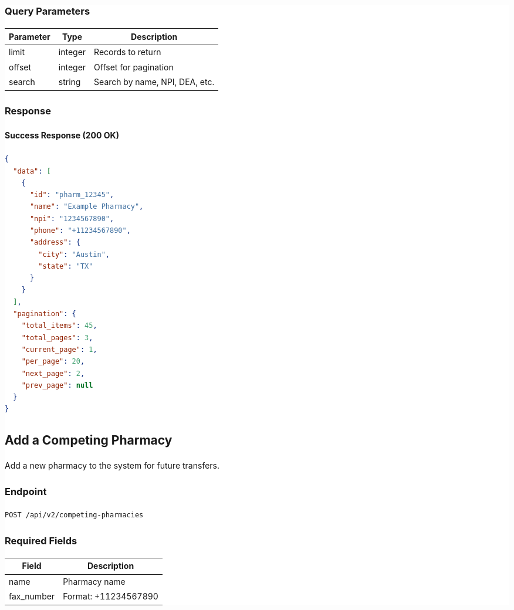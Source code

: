 ### Query Parameters

| Parameter | Type | Description |
|-----------|------|-------------|
| limit | integer | Records to return |
| offset | integer | Offset for pagination |
| search | string | Search by name, NPI, DEA, etc. |

### Response

#### Success Response (200 OK)

```json
{
  "data": [
    {
      "id": "pharm_12345",
      "name": "Example Pharmacy",
      "npi": "1234567890",
      "phone": "+11234567890",
      "address": {
        "city": "Austin",
        "state": "TX"
      }
    }
  ],
  "pagination": {
    "total_items": 45,
    "total_pages": 3,
    "current_page": 1,
    "per_page": 20,
    "next_page": 2,
    "prev_page": null
  }
}
```

## Add a Competing Pharmacy

Add a new pharmacy to the system for future transfers.

### Endpoint

`POST /api/v2/competing-pharmacies`

### Required Fields

| Field | Description |
|-------|-------------|
| name | Pharmacy name |
| fax_number | Format: +11234567890 |
